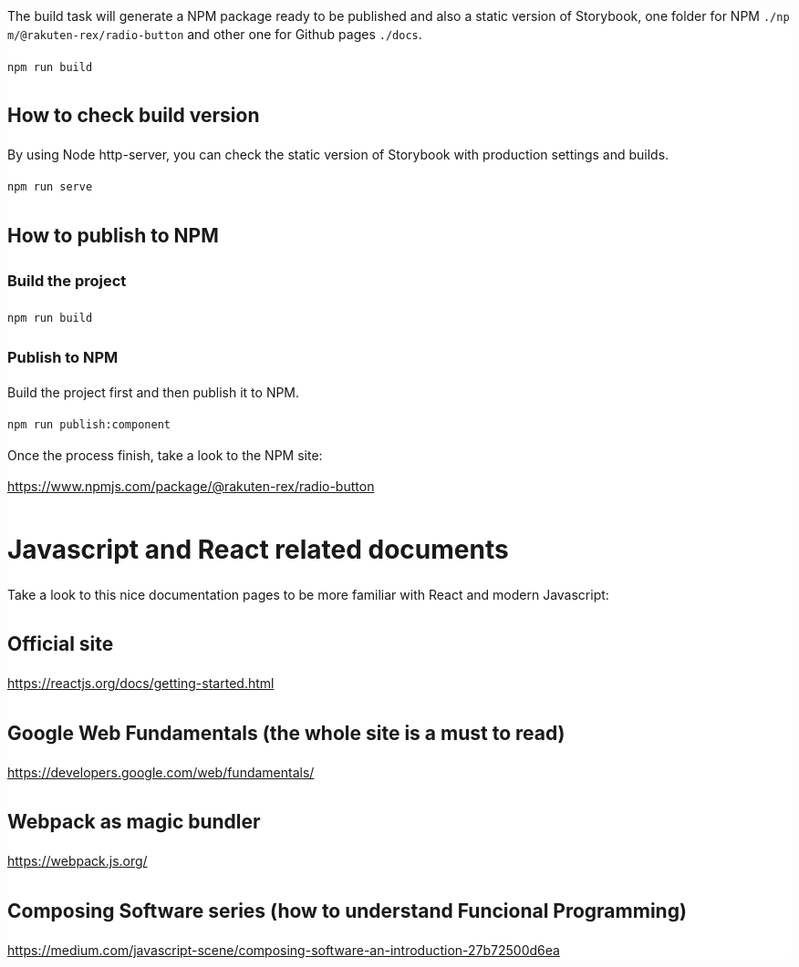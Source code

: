 The build task will generate a NPM package ready to be published and also a static version of Storybook, one folder for NPM `./npm/@rakuten-rex/radio-button` and other one for Github pages `./docs`.   

```
npm run build
```

## How to check build version

By using Node http-server, you can check the static version of Storybook with production settings and builds.

```
npm run serve
```

## How to publish to NPM
### Build the project

```
npm run build
```

### Publish to NPM

Build the project first and then publish it to NPM.  

```
npm run publish:component
```

Once the process finish, take a look to the NPM site:   

https://www.npmjs.com/package/@rakuten-rex/radio-button


# Javascript and React related documents

Take a look to this nice documentation pages to be more familiar with React and modern Javascript:

## Official site
https://reactjs.org/docs/getting-started.html   

## Google Web Fundamentals (the whole site is a must to read)
https://developers.google.com/web/fundamentals/

## Webpack as magic bundler
https://webpack.js.org/

## Composing Software series (how to understand Funcional Programming)
https://medium.com/javascript-scene/composing-software-an-introduction-27b72500d6ea   
